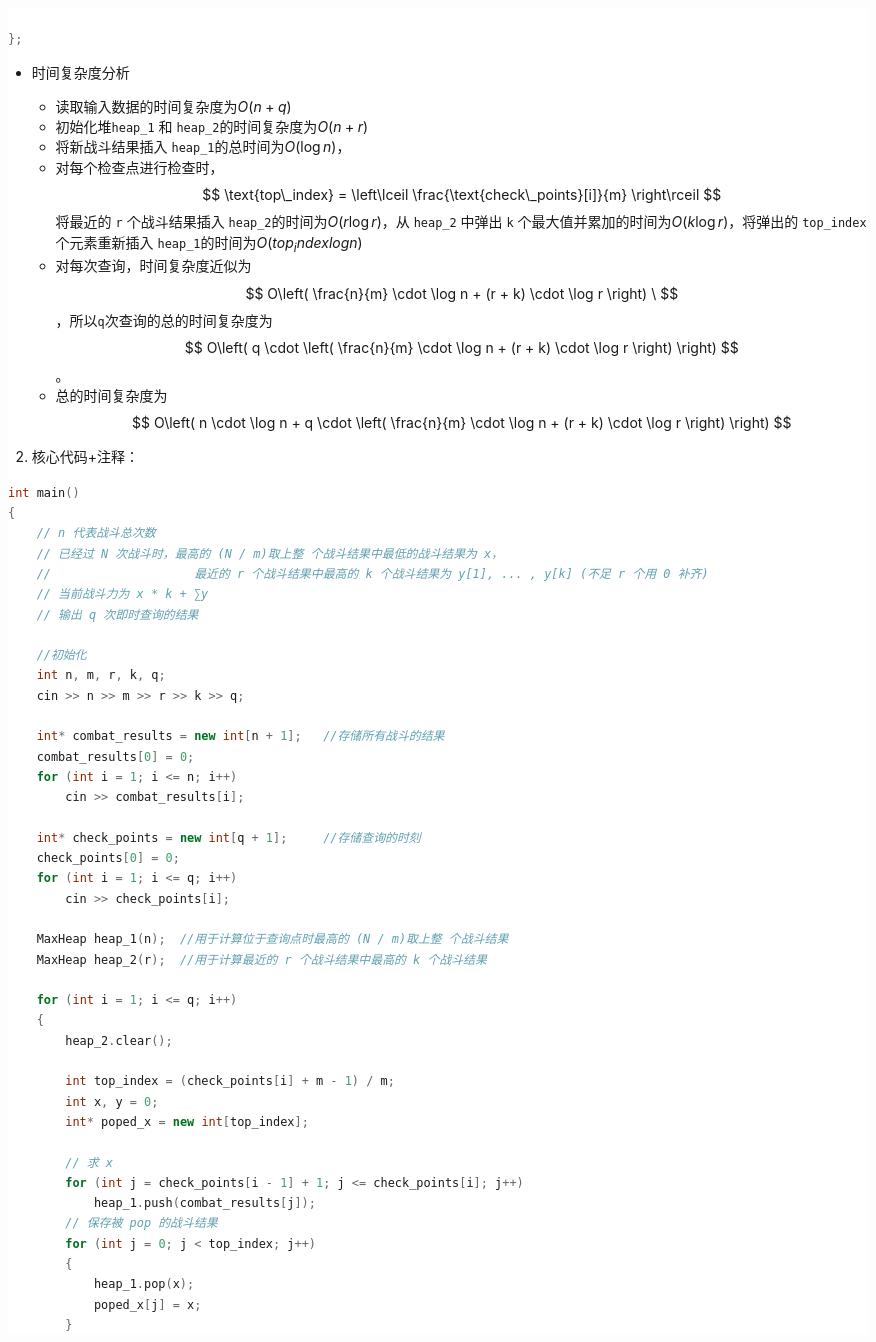   ```c++
  
  };
  
  ```

- 时间复杂度分析

  - 读取输入数据的时间复杂度为$O(n+q)$
  - 初始化堆`heap_1` 和 `heap_2`的时间复杂度为$O(n+r)$
  - 将新战斗结果插入 `heap_1`的总时间为$O(\log n)$，
  - 对每个检查点进行检查时，
    $$ \text{top\_index} = \left\lceil \frac{\text{check\_points}[i]}{m} \right\rceil $$
    将最近的 `r` 个战斗结果插入 `heap_2`的时间为$O(r\log r)$，从 `heap_2` 中弹出 `k` 个最大值并累加的时间为$O(k\log r)$，将弹出的 `top_index` 个元素重新插入 `heap_1`的时间为$O(top_indexlog⁡n)$
  - 对每次查询，时间复杂度近似为$$ O\left( \frac{n}{m} \cdot \log n + (r + k) \cdot \log r \right) \ $$，所以`q`次查询的总的时间复杂度为$$ O\left( q \cdot \left( \frac{n}{m} \cdot \log n + (r + k) \cdot \log r \right) \right) $$。
  - 总的时间复杂度为$$ O\left( n \cdot \log n + q \cdot \left( \frac{n}{m} \cdot \log n + (r + k) \cdot \log r \right) \right) $$



2. 核心代码+注释：

```c++
int main()
{
	// n 代表战斗总次数
	// 已经过 N 次战斗时，最高的 (N / m)取上整 个战斗结果中最低的战斗结果为 x，
	//					  最近的 r 个战斗结果中最高的 k 个战斗结果为 y[1], ... , y[k] (不足 r 个用 0 补齐)
	// 当前战斗力为 x * k + ∑y
	// 输出 q 次即时查询的结果

	//初始化
	int n, m, r, k, q;
	cin >> n >> m >> r >> k >> q;

	int* combat_results = new int[n + 1];	//存储所有战斗的结果
	combat_results[0] = 0;
	for (int i = 1; i <= n; i++)
		cin >> combat_results[i];

	int* check_points = new int[q + 1];		//存储查询的时刻
	check_points[0] = 0;
	for (int i = 1; i <= q; i++)
		cin >> check_points[i];

	MaxHeap heap_1(n);	//用于计算位于查询点时最高的 (N / m)取上整 个战斗结果
	MaxHeap heap_2(r);	//用于计算最近的 r 个战斗结果中最高的 k 个战斗结果

	for (int i = 1; i <= q; i++)
	{
		heap_2.clear();

		int top_index = (check_points[i] + m - 1) / m;
		int x, y = 0;
		int* poped_x = new int[top_index];

		// 求 x
		for (int j = check_points[i - 1] + 1; j <= check_points[i]; j++)
			heap_1.push(combat_results[j]);
		// 保存被 pop 的战斗结果
		for (int j = 0; j < top_index; j++)
		{
			heap_1.pop(x);
			poped_x[j] = x;
		}
```